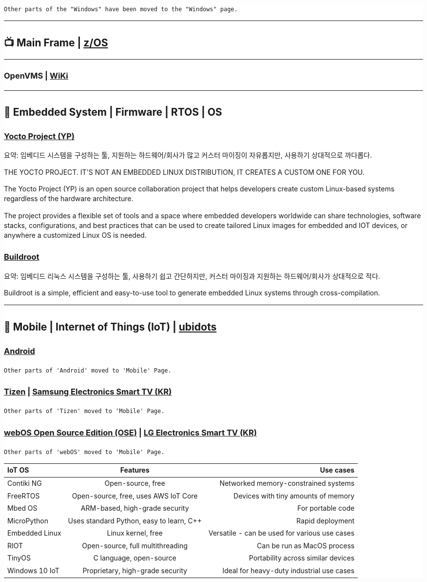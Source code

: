 ```Other parts of the "Windows" have been moved to the "Windows" page.```

---

## :tv: Main Frame | [z/OS](https://www.ibm.com/it-infrastructure/z/zos)

---

### OpenVMS | [WiKi](https://en.wikipedia.org/wiki/OpenVMS)

---

## :floppy_disk: Embedded System | Firmware | RTOS | OS

### [Yocto Project (YP)](https://www.yoctoproject.org/)

요약: 임베디드 시스템을 구성하는 툴, 지원하는 하드웨어/회사가 많고 커스터 마이징이 자유롭지만, 사용하기 상대적으로 까다롭다.

THE YOCTO PROJECT.  IT'S NOT AN EMBEDDED LINUX DISTRIBUTION, IT CREATES A CUSTOM ONE FOR YOU.

The Yocto Project (YP) is an open source collaboration project that helps developers create custom Linux-based systems regardless of the hardware architecture. 

The project provides a flexible set of tools and a space where embedded developers worldwide can share technologies, software stacks, configurations, and best practices that can be used to create tailored Linux images for embedded and IOT devices, or anywhere a customized Linux OS is needed.

### [Buildroot](https://buildroot.org/)

요약: 임베디드 리눅스 시스템을 구성하는 툴, 사용하기 쉽고 간단하지만, 커스터 마이징과 지원하는 하드웨어/회사가 상대적으로 적다.

Buildroot is a simple, efficient and easy-to-use tool to generate embedded Linux systems through cross-compilation.

---

## :iphone: Mobile | Internet of Things (IoT) | [ubidots](https://ubidots.com/blog/iot-operating-systems/)

### [Android](https://developer.android.com/)

`Other parts of 'Android' moved to 'Mobile' Page.`

### [Tizen](https://www.tizen.org/) | [Samsung Electronics Smart TV (KR)](https://news.samsung.com/kr/%EC%9D%B8%ED%8F%AC%EA%B7%B8%EB%9E%98%ED%94%BD-%EC%82%BC%EC%84%B1-%EC%8A%A4%EB%A7%88%ED%8A%B8tv%EC%9A%A9-%ED%83%80%EC%9D%B4%EC%A0%A0-os%EC%9D%98-%EC%97%AC%EC%84%AF-%EA%B0%80%EC%A7%80-%EC%9E%A5)

`Other parts of 'Tizen' moved to 'Mobile' Page.`

### [webOS Open Source Edition (OSE)](https://www.webosose.org/) | [LG Electronics Smart TV (KR)](https://live.lge.co.kr/life-style-webos/)

`Other parts of 'webOS' moved to 'Mobile' Page.`

|IoT OS|Features|Use cases|
|:-|:-:|-:|
|Contiki NG|Open-source, free|Networked memory-constrained systems|
|FreeRTOS|Open-source, free, uses AWS IoT Core|Devices with tiny amounts of memory|
|Mbed OS|ARM-based, high-grade security|For portable code|
|MicroPython|Uses standard Python, easy to learn, C++|Rapid deployment|
|Embedded Linux|Linux kernel, free|Versatile - can be used for various use cases|
|RIOT|Open-source, full multithreading|Can be run as MacOS process|
|TinyOS|C language, open-source|Portability across similar devices|
|Windows 10 IoT|Proprietary, high-grade security|Ideal for heavy-duty industrial use cases|
```